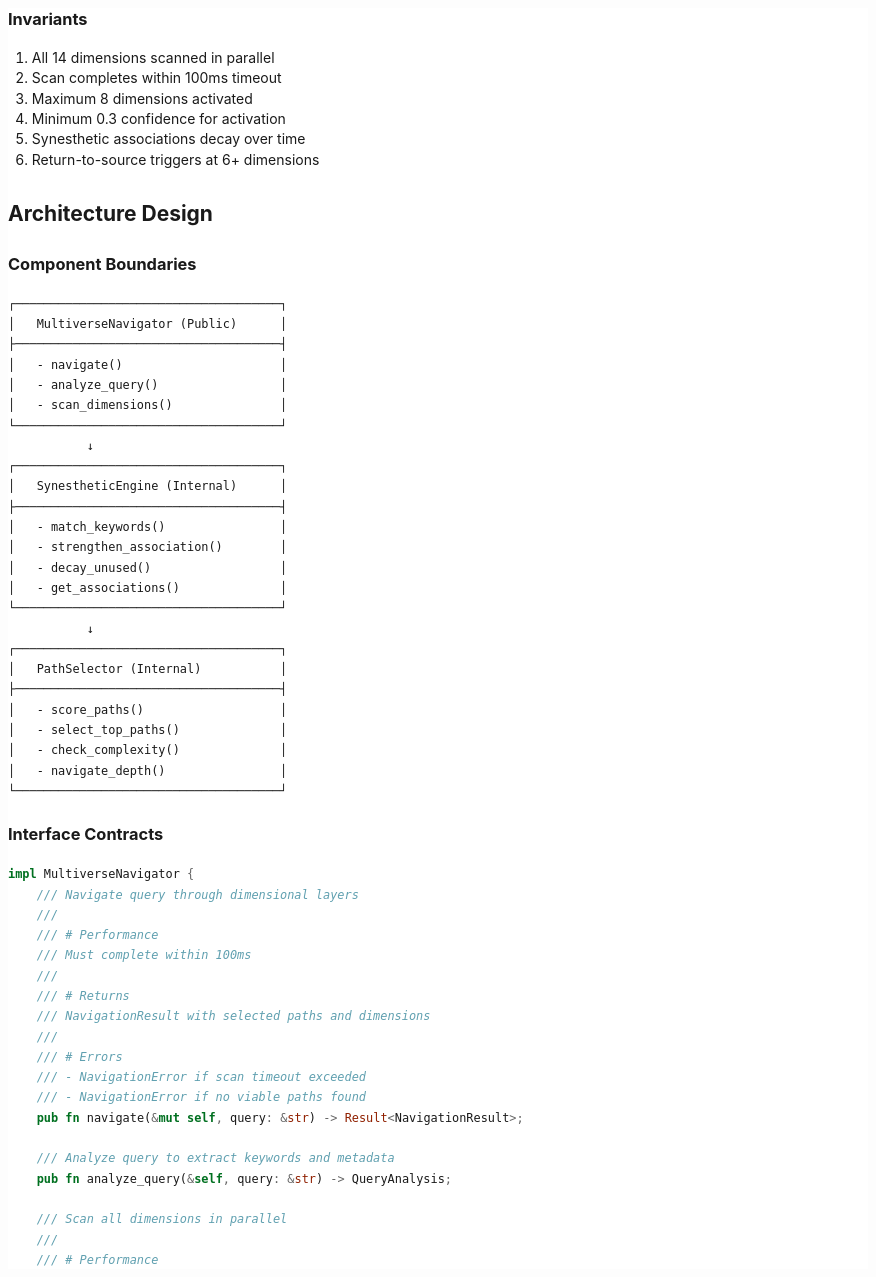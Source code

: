 ### Invariants
1. All 14 dimensions scanned in parallel
2. Scan completes within 100ms timeout
3. Maximum 8 dimensions activated
4. Minimum 0.3 confidence for activation
5. Synesthetic associations decay over time
6. Return-to-source triggers at 6+ dimensions

## Architecture Design

### Component Boundaries

```
┌─────────────────────────────────────┐
│   MultiverseNavigator (Public)      │
├─────────────────────────────────────┤
│   - navigate()                      │
│   - analyze_query()                 │
│   - scan_dimensions()               │
└─────────────────────────────────────┘
           ↓
┌─────────────────────────────────────┐
│   SynestheticEngine (Internal)      │
├─────────────────────────────────────┤
│   - match_keywords()                │
│   - strengthen_association()        │
│   - decay_unused()                  │
│   - get_associations()              │
└─────────────────────────────────────┘
           ↓
┌─────────────────────────────────────┐
│   PathSelector (Internal)           │
├─────────────────────────────────────┤
│   - score_paths()                   │
│   - select_top_paths()              │
│   - check_complexity()              │
│   - navigate_depth()                │
└─────────────────────────────────────┘
```

### Interface Contracts

```rust
impl MultiverseNavigator {
    /// Navigate query through dimensional layers
    /// 
    /// # Performance
    /// Must complete within 100ms
    /// 
    /// # Returns
    /// NavigationResult with selected paths and dimensions
    /// 
    /// # Errors
    /// - NavigationError if scan timeout exceeded
    /// - NavigationError if no viable paths found
    pub fn navigate(&mut self, query: &str) -> Result<NavigationResult>;
    
    /// Analyze query to extract keywords and metadata
    pub fn analyze_query(&self, query: &str) -> QueryAnalysis;
    
    /// Scan all dimensions in parallel
    /// 
    /// # Performance
```